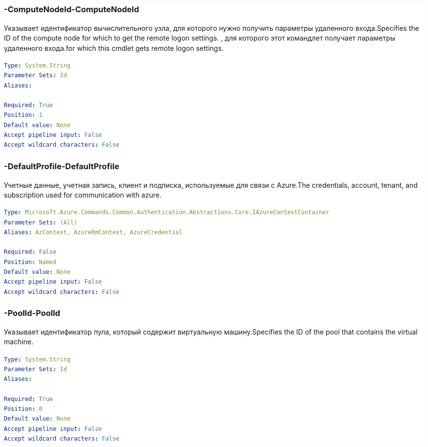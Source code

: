 ### <span data-ttu-id="c3fcb-126">-ComputeNodeId</span><span class="sxs-lookup"><span data-stu-id="c3fcb-126">-ComputeNodeId</span></span>
<span data-ttu-id="c3fcb-127">Указывает идентификатор вычислительного узла, для которого нужно получить параметры удаленного входа.</span><span class="sxs-lookup"><span data-stu-id="c3fcb-127">Specifies the ID of the compute node for which to get the remote logon settings.</span></span>
<span data-ttu-id="c3fcb-128">, для которого этот командлет получает параметры удаленного входа.</span><span class="sxs-lookup"><span data-stu-id="c3fcb-128">for which this cmdlet gets remote logon settings.</span></span>

```yaml
Type: System.String
Parameter Sets: Id
Aliases:

Required: True
Position: 1
Default value: None
Accept pipeline input: False
Accept wildcard characters: False
```

### <span data-ttu-id="c3fcb-129">-DefaultProfile</span><span class="sxs-lookup"><span data-stu-id="c3fcb-129">-DefaultProfile</span></span>
<span data-ttu-id="c3fcb-130">Учетные данные, учетная запись, клиент и подписка, используемые для связи с Azure.</span><span class="sxs-lookup"><span data-stu-id="c3fcb-130">The credentials, account, tenant, and subscription used for communication with azure.</span></span>

```yaml
Type: Microsoft.Azure.Commands.Common.Authentication.Abstractions.Core.IAzureContextContainer
Parameter Sets: (All)
Aliases: AzContext, AzureRmContext, AzureCredential

Required: False
Position: Named
Default value: None
Accept pipeline input: False
Accept wildcard characters: False
```

### <span data-ttu-id="c3fcb-131">-PoolId</span><span class="sxs-lookup"><span data-stu-id="c3fcb-131">-PoolId</span></span>
<span data-ttu-id="c3fcb-132">Указывает идентификатор пула, который содержит виртуальную машину.</span><span class="sxs-lookup"><span data-stu-id="c3fcb-132">Specifies the ID of the pool that contains the virtual machine.</span></span>

```yaml
Type: System.String
Parameter Sets: Id
Aliases:

Required: True
Position: 0
Default value: None
Accept pipeline input: False
Accept wildcard characters: False
```
